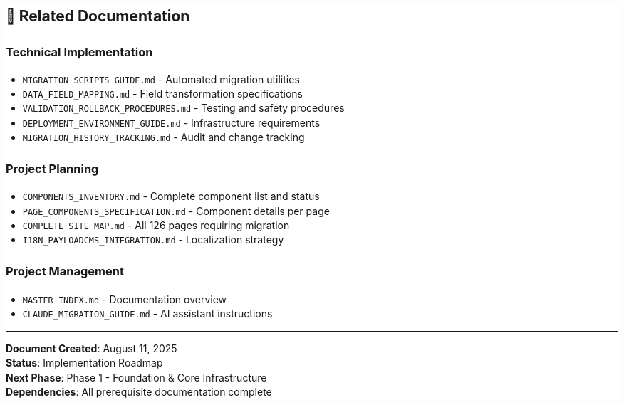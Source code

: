 
## 🔗 **Related Documentation**

### **Technical Implementation**

- `MIGRATION_SCRIPTS_GUIDE.md` - Automated migration utilities
- `DATA_FIELD_MAPPING.md` - Field transformation specifications
- `VALIDATION_ROLLBACK_PROCEDURES.md` - Testing and safety procedures
- `DEPLOYMENT_ENVIRONMENT_GUIDE.md` - Infrastructure requirements
- `MIGRATION_HISTORY_TRACKING.md` - Audit and change tracking

### **Project Planning**

- `COMPONENTS_INVENTORY.md` - Complete component list and status
- `PAGE_COMPONENTS_SPECIFICATION.md` - Component details per page
- `COMPLETE_SITE_MAP.md` - All 126 pages requiring migration
- `I18N_PAYLOADCMS_INTEGRATION.md` - Localization strategy

### **Project Management**

- `MASTER_INDEX.md` - Documentation overview
- `CLAUDE_MIGRATION_GUIDE.md` - AI assistant instructions

---

**Document Created**: August 11, 2025  
**Status**: Implementation Roadmap  
**Next Phase**: Phase 1 - Foundation & Core Infrastructure  
**Dependencies**: All prerequisite documentation complete

